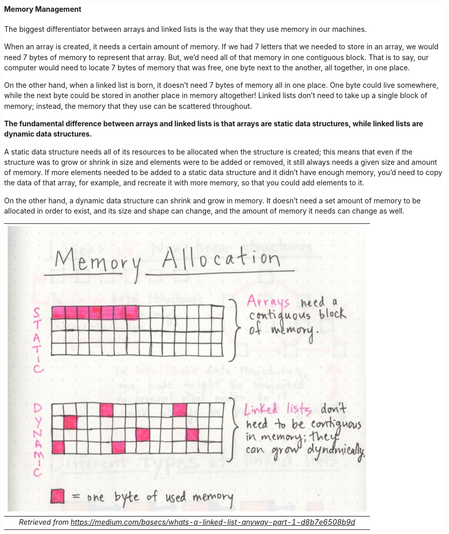 #### Memory Management

The biggest differentiator between arrays and linked lists is the way that they use memory in our machines. 

When an array is created, it needs a certain amount of memory. If we had 7 letters that we needed to store in an array, we would need 7 bytes of memory to represent that array. But, we’d need all of that memory in one contiguous block. That is to say, our computer would need to locate 7 bytes of memory that was free, one byte next to the another, all together, in one place.

On the other hand, when a linked list is born, it doesn’t need 7 bytes of memory all in one place. One byte could live somewhere, while the next byte could be stored in another place in memory altogether! Linked lists don’t need to take up a single block of memory; instead, the memory that they use can be scattered throughout.

**The fundamental difference between arrays and linked lists is that arrays are static data structures, while linked lists are dynamic data structures.**

A static data structure needs all of its resources to be allocated when the structure is created; this means that even if the structure was to grow or shrink in size and elements were to be added or removed, it still always needs a given size and amount of memory. If more elements needed to be added to a static data structure and it didn’t have enough memory, you’d need to copy the data of that array, for example, and recreate it with more memory, so that you could add elements to it.

On the other hand, a dynamic data structure can shrink and grow in memory. It doesn’t need a set amount of memory to be allocated in order to exist, and its size and shape can change, and the amount of memory it needs can change as well.

| ![Memory allocation in static versus dynamic data structures](./images/memory-allocation-static-versus-dynamic-data-structures.jpeg) |
|:--:|
| *Retrieved from https://medium.com/basecs/whats-a-linked-list-anyway-part-1-d8b7e6508b9d* |
